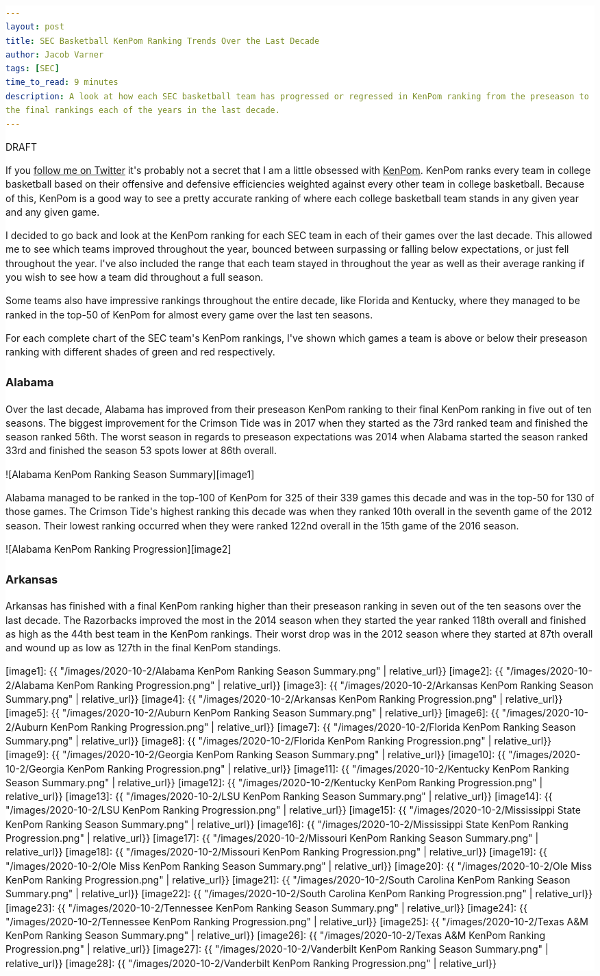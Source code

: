 ```yaml
---
layout: post
title: SEC Basketball KenPom Ranking Trends Over the Last Decade
author: Jacob Varner
tags: [SEC]
time_to_read: 9 minutes
description: A look at how each SEC basketball team has progressed or regressed in KenPom ranking from the preseason to the final rankings each of the years in the last decade.
---
```


DRAFT

If you [follow me on Twitter](https://www.twitter.com/jacobvarner) it's probably not a secret that I am a little obsessed with [KenPom](https://www.kenpom.com). KenPom ranks every team in college basketball based on their offensive and defensive efficiencies weighted against every other team in college basketball. Because of this, KenPom is a good way to see a pretty accurate ranking of where each college basketball team stands in any given year and any given game.

I decided to go back and look at the KenPom ranking for each SEC team in each of their games over the last decade. This allowed me to see which teams improved throughout the year, bounced between surpassing or falling below expectations, or just fell throughout the year. I've also included the range that each team stayed in throughout the year as well as their average ranking if you wish to see how a team did throughout a full season.

Some teams also have impressive rankings throughout the entire decade, like Florida and Kentucky, where they managed to be ranked in the top-50 of KenPom for almost every game over the last ten seasons.

For each complete chart of the SEC team's KenPom rankings, I've shown which games a team is above or below their preseason ranking with different shades of green and red respectively.

### Alabama

Over the last decade, Alabama has improved from their preseason KenPom ranking to their final KenPom ranking in five out of ten seasons. The biggest improvement for the Crimson Tide was in 2017 when they started as the 73rd ranked team and finished the season ranked 56th. The worst season in regards to preseason expectations was 2014 when Alabama started the season ranked 33rd and finished the season 53 spots lower at 86th overall.

![Alabama KenPom Ranking Season Summary][image1]

Alabama managed to be ranked in the top-100 of KenPom for 325 of their 339 games this decade and was in the top-50 for 130 of those games. The Crimson Tide's highest ranking this decade was when they ranked 10th overall in the seventh game of the 2012 season. Their lowest ranking occurred when they were ranked 122nd overall in the 15th game of the 2016 season.

![Alabama KenPom Ranking Progression][image2]

### Arkansas

Arkansas has finished with a final KenPom ranking higher than their preseason ranking in seven out of the ten seasons over the last decade. The Razorbacks improved the most in the 2014 season when they started the year ranked 118th overall and finished as high as the 44th best team in the KenPom rankings. Their worst drop was in the 2012 season where they started at 87th overall and wound up as low as 127th in the final KenPom standings.


[image1]: {{ "/images/2020-10-2/Alabama KenPom Ranking Season Summary.png" | relative_url}}
[image2]: {{ "/images/2020-10-2/Alabama KenPom Ranking Progression.png" | relative_url}}
[image3]: {{ "/images/2020-10-2/Arkansas KenPom Ranking Season Summary.png" | relative_url}}
[image4]: {{ "/images/2020-10-2/Arkansas KenPom Ranking Progression.png" | relative_url}}
[image5]: {{ "/images/2020-10-2/Auburn KenPom Ranking Season Summary.png" | relative_url}}
[image6]: {{ "/images/2020-10-2/Auburn KenPom Ranking Progression.png" | relative_url}}
[image7]: {{ "/images/2020-10-2/Florida KenPom Ranking Season Summary.png" | relative_url}}
[image8]: {{ "/images/2020-10-2/Florida KenPom Ranking Progression.png" | relative_url}}
[image9]: {{ "/images/2020-10-2/Georgia KenPom Ranking Season Summary.png" | relative_url}}
[image10]: {{ "/images/2020-10-2/Georgia KenPom Ranking Progression.png" | relative_url}}
[image11]: {{ "/images/2020-10-2/Kentucky KenPom Ranking Season Summary.png" | relative_url}}
[image12]: {{ "/images/2020-10-2/Kentucky KenPom Ranking Progression.png" | relative_url}}
[image13]: {{ "/images/2020-10-2/LSU KenPom Ranking Season Summary.png" | relative_url}}
[image14]: {{ "/images/2020-10-2/LSU KenPom Ranking Progression.png" | relative_url}}
[image15]: {{ "/images/2020-10-2/Mississippi State KenPom Ranking Season Summary.png" | relative_url}}
[image16]: {{ "/images/2020-10-2/Mississippi State KenPom Ranking Progression.png" | relative_url}}
[image17]: {{ "/images/2020-10-2/Missouri KenPom Ranking Season Summary.png" | relative_url}}
[image18]: {{ "/images/2020-10-2/Missouri KenPom Ranking Progression.png" | relative_url}}
[image19]: {{ "/images/2020-10-2/Ole Miss KenPom Ranking Season Summary.png" | relative_url}}
[image20]: {{ "/images/2020-10-2/Ole Miss KenPom Ranking Progression.png" | relative_url}}
[image21]: {{ "/images/2020-10-2/South Carolina KenPom Ranking Season Summary.png" | relative_url}}
[image22]: {{ "/images/2020-10-2/South Carolina KenPom Ranking Progression.png" | relative_url}}
[image23]: {{ "/images/2020-10-2/Tennessee KenPom Ranking Season Summary.png" | relative_url}}
[image24]: {{ "/images/2020-10-2/Tennessee KenPom Ranking Progression.png" | relative_url}}
[image25]: {{ "/images/2020-10-2/Texas A&M KenPom Ranking Season Summary.png" | relative_url}}
[image26]: {{ "/images/2020-10-2/Texas A&M KenPom Ranking Progression.png" | relative_url}}
[image27]: {{ "/images/2020-10-2/Vanderbilt KenPom Ranking Season Summary.png" | relative_url}}
[image28]: {{ "/images/2020-10-2/Vanderbilt KenPom Ranking Progression.png" | relative_url}}
